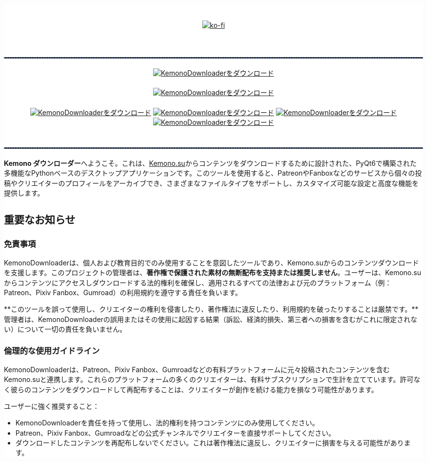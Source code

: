 <br>
<p align="center">
  <a href="https://ko-fi.com/O4O6LO7Q1" target="_blank">
    <img src="https://ko-fi.com/img/githubbutton_sm.svg" alt="ko-fi" style="border: 0;">
  </a>
</p>
<br>
<hr style="border: 1px dashed #4A6B9A; margin: 20px 0;">

<div align="center">
 <a href="https://sourceforge.net/p/kemonodownloader/"><img alt="KemonoDownloaderをダウンロード" src="https://sourceforge.net/sflogo.php?type=18&amp;group_id=3859460" width=200></a>
 <br>
 <br>
 <a href="https://sourceforge.net/projects/kemonodownloader/files/latest/download"><img alt="KemonoDownloaderをダウンロード" src="https://a.fsdn.com/con/app/sf-download-button" width=276 height=48 srcset="https://a.fsdn.com/con/app/sf-download-button?button_size=2x 2x"></a>
 <br>
 <br>
 <a href="https://sourceforge.net/projects/kemonodownloader/files/latest/download"><img alt="KemonoDownloaderをダウンロード" src="https://img.shields.io/sourceforge/dt/kemonodownloader.svg" ></a>
 <a href="https://sourceforge.net/projects/kemonodownloader/files/latest/download"><img alt="KemonoDownloaderをダウンロード" src="https://img.shields.io/sourceforge/dd/kemonodownloader.svg" ></a>
 <a href="https://sourceforge.net/projects/kemonodownloader/files/latest/download"><img alt="KemonoDownloaderをダウンロード" src="https://img.shields.io/sourceforge/dw/kemonodownloader.svg" ></a>
 <a href="https://sourceforge.net/projects/kemonodownloader/files/latest/download"><img alt="KemonoDownloaderをダウンロード" src="https://img.shields.io/sourceforge/dm/kemonodownloader.svg" ></a>
</div>

<br>

<hr style="border: 1px dashed #4A6B9A; margin: 20px 0;">

**Kemono ダウンローダー**へようこそ。これは、[Kemono.su](https://kemono.su)からコンテンツをダウンロードするために設計された、PyQt6で構築された多機能なPythonベースのデスクトップアプリケーションです。このツールを使用すると、PatreonやFanboxなどのサービスから個々の投稿やクリエイターのプロフィールをアーカイブでき、さまざまなファイルタイプをサポートし、カスタマイズ可能な設定と高度な機能を提供します。

## 重要なお知らせ

### 免責事項

KemonoDownloaderは、個人および教育目的でのみ使用することを意図したツールであり、Kemono.suからのコンテンツダウンロードを支援します。このプロジェクトの管理者は、**著作権で保護された素材の無断配布を支持または推奨しません**。ユーザーは、Kemono.suからコンテンツにアクセスしダウンロードする法的権利を確保し、適用されるすべての法律および元のプラットフォーム（例：Patreon、Pixiv Fanbox、Gumroad）の利用規約を遵守する責任を負います。

**このツールを誤って使用し、クリエイターの権利を侵害したり、著作権法に違反したり、利用規約を破ったりすることは厳禁です。**管理者は、KemonoDownloaderの誤用またはその使用に起因する結果（訴訟、経済的損失、第三者への損害を含むがこれに限定されない）について一切の責任を負いません。

### 倫理的な使用ガイドライン

KemonoDownloaderは、Patreon、Pixiv Fanbox、Gumroadなどの有料プラットフォームに元々投稿されたコンテンツを含むKemono.suと連携します。これらのプラットフォームの多くのクリエイターは、有料サブスクリプションで生計を立てています。許可なく彼らのコンテンツをダウンロードして再配布することは、クリエイターが創作を続ける能力を損なう可能性があります。

ユーザーに強く推奨すること：
- KemonoDownloaderを責任を持って使用し、法的権利を持つコンテンツにのみ使用してください。
- Patreon、Pixiv Fanbox、Gumroadなどの公式チャンネルでクリエイターを直接サポートしてください。
- ダウンロードしたコンテンツを再配布しないでください。これは著作権法に違反し、クリエイターに損害を与える可能性があります。
